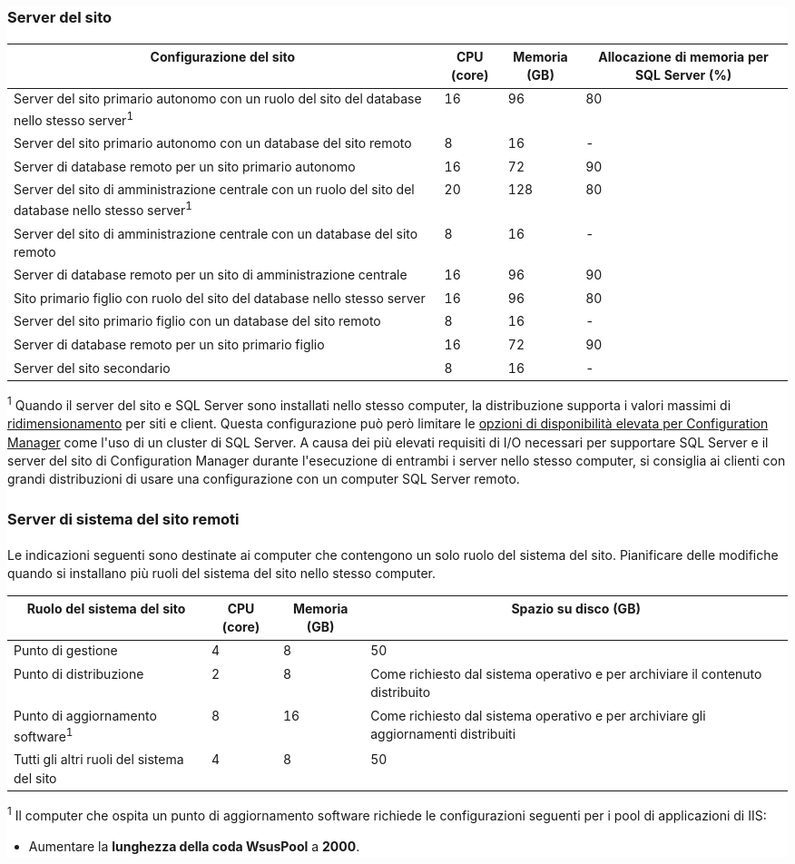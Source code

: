 ###  <a name="site-servers"></a><a name="bkmk_ScaleSiteServer"></a> Server del sito  

|Configurazione del sito|CPU (core)|Memoria (GB)|Allocazione di memoria per SQL Server (%)|  
|-------------------------------|---------------|---------------|----------------------------------------|  
|Server del sito primario autonomo con un ruolo del sito del database nello stesso server<sup>1</sup>|16|96|80|  
|Server del sito primario autonomo con un database del sito remoto|8|16|-|  
|Server di database remoto per un sito primario autonomo|16|72|90|  
|Server del sito di amministrazione centrale con un ruolo del sito del database nello stesso server<sup>1</sup>|20|128|80|  
|Server del sito di amministrazione centrale con un database del sito remoto|8|16|-|  
|Server di database remoto per un sito di amministrazione centrale|16|96|90|  
|Sito primario figlio con ruolo del sito del database nello stesso server|16|96|80|  
|Server del sito primario figlio con un database del sito remoto|8|16|-|  
|Server di database remoto per un sito primario figlio|16|72|90|  
|Server del sito secondario|8|16|-|  

<sup>1</sup> Quando il server del sito e SQL Server sono installati nello stesso computer, la distribuzione supporta i valori massimi di [ridimensionamento](size-and-scale-numbers.md) per siti e client. Questa configurazione può però limitare le [opzioni di disponibilità elevata per Configuration Manager](../../servers/deploy/configure/high-availability-options.md) come l'uso di un cluster di SQL Server. A causa dei più elevati requisiti di I/O necessari per supportare SQL Server e il server del sito di Configuration Manager durante l'esecuzione di entrambi i server nello stesso computer, si consiglia ai clienti con grandi distribuzioni di usare una configurazione con un computer SQL Server remoto.  

###  <a name="remote-site-system-servers"></a><a name="bkmk_RemoteSiteSystem"></a> Server di sistema del sito remoti  
Le indicazioni seguenti sono destinate ai computer che contengono un solo ruolo del sistema del sito. Pianificare delle modifiche quando si installano più ruoli del sistema del sito nello stesso computer.  

|Ruolo del sistema del sito|CPU (core)|Memoria (GB)|Spazio su disco (GB)|  
|----------------------|---------------|---------------|--------------------|  
|Punto di gestione|4|8|50|  
|Punto di distribuzione|2|8|Come richiesto dal sistema operativo e per archiviare il contenuto distribuito|  
|Punto di aggiornamento software<sup>1</sup>|8|16|Come richiesto dal sistema operativo e per archiviare gli aggiornamenti distribuiti|  
|Tutti gli altri ruoli del sistema del sito|4|8|50|  

<sup>1</sup> Il computer che ospita un punto di aggiornamento software richiede le configurazioni seguenti per i pool di applicazioni di IIS:  

- Aumentare la **lunghezza della coda WsusPool** a **2000**.  
